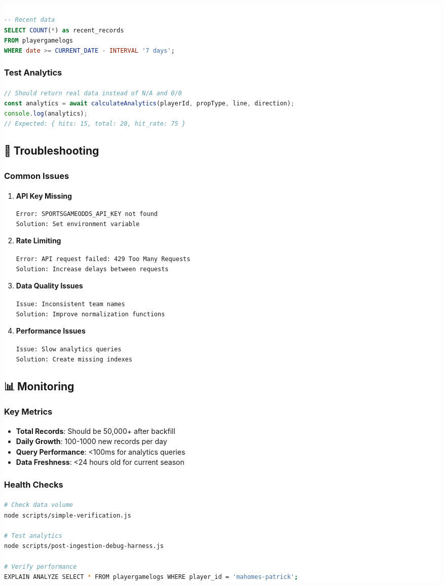 ```sql

-- Recent data
SELECT COUNT(*) as recent_records 
FROM playergamelogs 
WHERE date >= CURRENT_DATE - INTERVAL '7 days';
```

### Test Analytics
```javascript
// Should return real data instead of N/A and 0/0
const analytics = await calculateAnalytics(playerId, propType, line, direction);
console.log(analytics);
// Expected: { hits: 15, total: 20, hit_rate: 75 }
```

## 🚨 Troubleshooting

### Common Issues

1. **API Key Missing**
   ```
   Error: SPORTSGAMEODDS_API_KEY not found
   Solution: Set environment variable
   ```

2. **Rate Limiting**
   ```
   Error: API request failed: 429 Too Many Requests
   Solution: Increase delays between requests
   ```

3. **Data Quality Issues**
   ```
   Issue: Inconsistent team names
   Solution: Improve normalization functions
   ```

4. **Performance Issues**
   ```
   Issue: Slow analytics queries
   Solution: Create missing indexes
   ```

## 📊 Monitoring

### Key Metrics
- **Total Records**: Should be 50,000+ after backfill
- **Daily Growth**: 100-1000 new records per day
- **Query Performance**: <100ms for analytics queries
- **Data Freshness**: <24 hours old for current season

### Health Checks
```bash
# Check data volume
node scripts/simple-verification.js

# Test analytics
node scripts/post-ingestion-debug-harness.js

# Verify performance
EXPLAIN ANALYZE SELECT * FROM playergamelogs WHERE player_id = 'mahomes-patrick';
```
